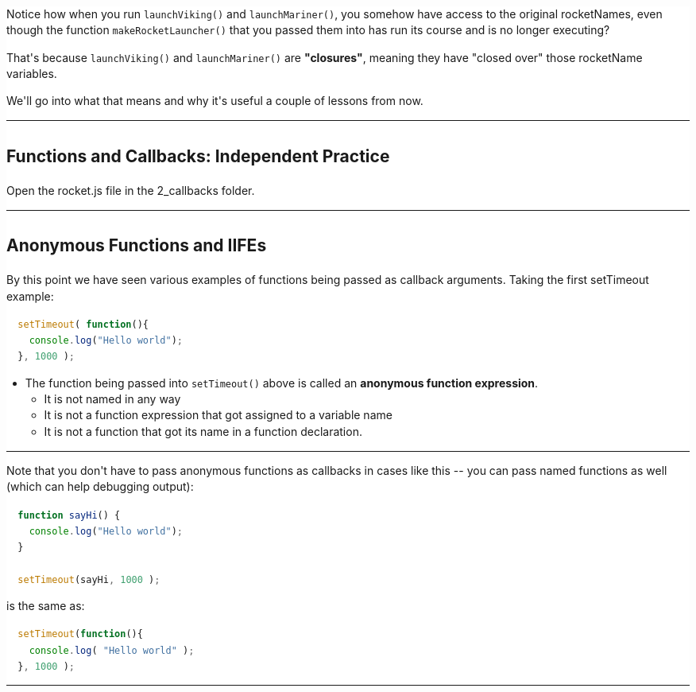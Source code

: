 

Notice how when you run `launchViking()` and `launchMariner()`, you somehow have access to the original rocketNames, even though the function `makeRocketLauncher()` that you passed them into has run its course and is no longer executing? 

That's because `launchViking()` and `launchMariner()` are **"closures"**, meaning they have "closed over" those rocketName variables. 

We'll go into what that means and why it's useful a couple of lessons from now.

---


## Functions and Callbacks: Independent Practice

Open the rocket.js file in the 2_callbacks folder.

---


## Anonymous Functions and IIFEs

By this point we have seen various examples of functions being passed as callback arguments. Taking the first setTimeout example:

```js
  setTimeout( function(){
    console.log("Hello world");
  }, 1000 );
```

* The function being passed into `setTimeout()` above is called an **anonymous function expression**.
	* It is not named in any way
	* It is not a function expression that got assigned to a variable name
	* It is not a function that got its name in a function declaration.

---


Note that you don't have to pass anonymous functions as callbacks in cases like this -- you can pass named functions as well (which can help debugging output):

```js
  function sayHi() {
    console.log("Hello world");
  }

  setTimeout(sayHi, 1000 );
```
is the same as: 

```js
  setTimeout(function(){
    console.log( "Hello world" );
  }, 1000 );
```

---